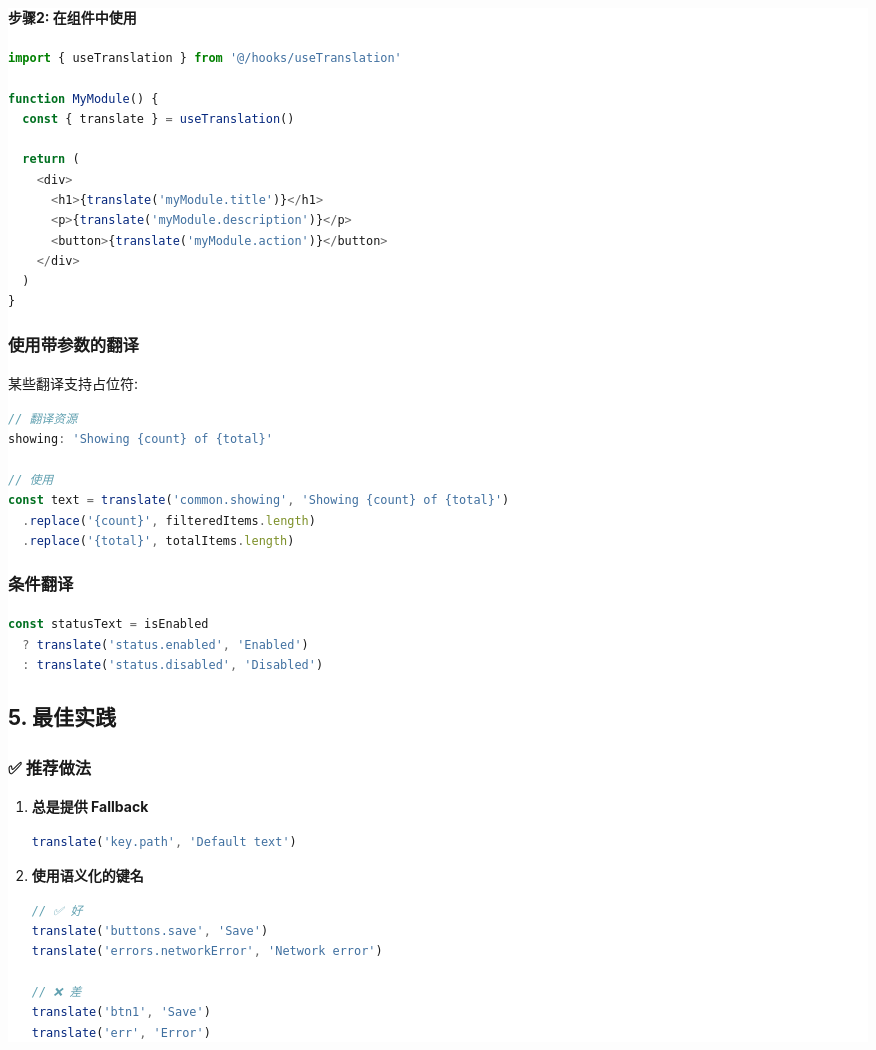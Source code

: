 #### 步骤2: 在组件中使用

```javascript
import { useTranslation } from '@/hooks/useTranslation'

function MyModule() {
  const { translate } = useTranslation()

  return (
    <div>
      <h1>{translate('myModule.title')}</h1>
      <p>{translate('myModule.description')}</p>
      <button>{translate('myModule.action')}</button>
    </div>
  )
}
```

### 使用带参数的翻译

某些翻译支持占位符:

```javascript
// 翻译资源
showing: 'Showing {count} of {total}'

// 使用
const text = translate('common.showing', 'Showing {count} of {total}')
  .replace('{count}', filteredItems.length)
  .replace('{total}', totalItems.length)
```

### 条件翻译

```javascript
const statusText = isEnabled
  ? translate('status.enabled', 'Enabled')
  : translate('status.disabled', 'Disabled')
```

## 5. 最佳实践

### ✅ 推荐做法

1. **总是提供 Fallback**
   ```javascript
   translate('key.path', 'Default text')
   ```

2. **使用语义化的键名**
   ```javascript
   // ✅ 好
   translate('buttons.save', 'Save')
   translate('errors.networkError', 'Network error')

   // ❌ 差
   translate('btn1', 'Save')
   translate('err', 'Error')
   ```
